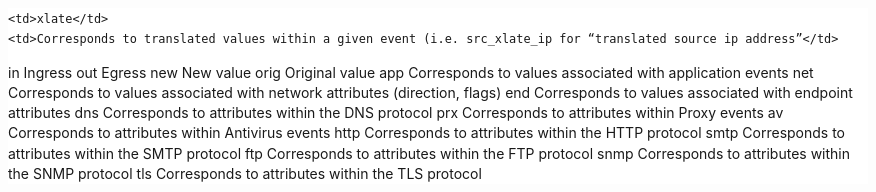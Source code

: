     <td>xlate</td>
    <td>Corresponds to translated values within a given event (i.e. src_xlate_ip for “translated source ip address”</td>
  </tr>
  <tr>
    <td>in</td>
    <td>Ingress</td>
  </tr>
  <tr>
    <td>out</td>
    <td>Egress</td>
  </tr>
  <tr>
    <td>new</td>
    <td>New value</td>
  </tr>
  <tr>
    <td>orig</td>
    <td>Original value</td>
  </tr>
  <tr>
    <td>app</td>
    <td>Corresponds to values associated with application events</td>
  </tr>
  <tr>
    <td>net</td>
    <td>Corresponds to values associated with network attributes (direction, flags)</td>
  </tr>
  <tr>
    <td>end</td>
    <td>Corresponds to values associated with endpoint attributes</td>
  </tr>
  <tr>
    <td>dns</td>
    <td>Corresponds to attributes within the DNS protocol</td>
  </tr>
  <tr>
    <td>prx</td>
    <td>Corresponds to attributes within Proxy events</td>
  </tr>
  <tr>
    <td>av</td>
    <td>Corresponds to attributes within Antivirus events</td>
  </tr>
  <tr>
    <td>http</td>
    <td>Corresponds to attributes within the HTTP protocol</td>
  </tr>
  <tr>
    <td>smtp</td>
    <td>Corresponds to attributes within the SMTP protocol</td>
  </tr>
  <tr>
    <td>ftp</td>
    <td>Corresponds to attributes within the FTP protocol</td>
  </tr>
  <tr>
    <td>snmp</td>
    <td>Corresponds to attributes within the SNMP protocol</td>
  </tr>
  <tr>
    <td>tls</td>
    <td>Corresponds to attributes within the TLS protocol</td>
  </tr>